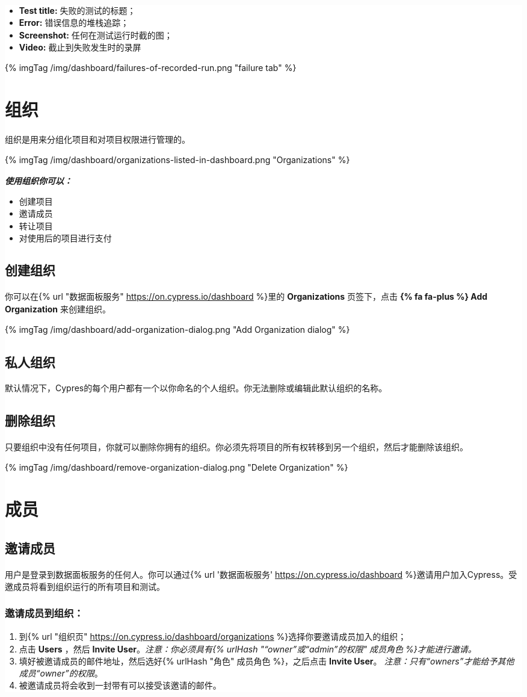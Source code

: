 - **Test title:** 失败的测试的标题；
- **Error:** 错误信息的堆栈追踪；
- **Screenshot:** 任何在测试运行时截的图；
- **Video:** 截止到失败发生时的录屏

{% imgTag /img/dashboard/failures-of-recorded-run.png "failure tab" %}

# 组织

组织是用来分组化项目和对项目权限进行管理的。

{% imgTag /img/dashboard/organizations-listed-in-dashboard.png "Organizations" %}

***使用组织你可以：***

- 创建项目
- 邀请成员
- 转让项目
- 对使用后的项目进行支付

## 创建组织

你可以在{% url "数据面板服务" https://on.cypress.io/dashboard %}里的 **Organizations** 页签下，点击 **{% fa fa-plus %} Add Organization** 来创建组织。

{% imgTag /img/dashboard/add-organization-dialog.png "Add Organization dialog" %}

## 私人组织

默认情况下，Cypres的每个用户都有一个以你命名的个人组织。你无法删除或编辑此默认组织的名称。

## 删除组织

只要组织中没有任何项目，你就可以删除你拥有的组织。你必须先将项目的所有权转移到另一个组织，然后才能删除该组织。

{% imgTag /img/dashboard/remove-organization-dialog.png "Delete Organization" %}

# 成员

## 邀请成员

用户是登录到数据面板服务的任何人。你可以通过{% url '数据面板服务' https://on.cypress.io/dashboard %}邀请用户加入Cypress。受邀成员将看到组织运行的所有项目和测试。

### 邀请成员到组织：

1. 到{% url "组织页" https://on.cypress.io/dashboard/organizations %}选择你要邀请成员加入的组织；
2. 点击 **Users** ，然后 **Invite User**。*注意：你必须具有{% urlHash "“owner”或“admin”的权限" 成员角色 %}才能进行邀请。*
3. 填好被邀请成员的邮件地址，然后选好{% urlHash "角色" 成员角色 %}，之后点击 **Invite User**。 *注意：只有“owners”才能给予其他成员“owner”的权限*。
4. 被邀请成员将会收到一封带有可以接受该邀请的邮件。

